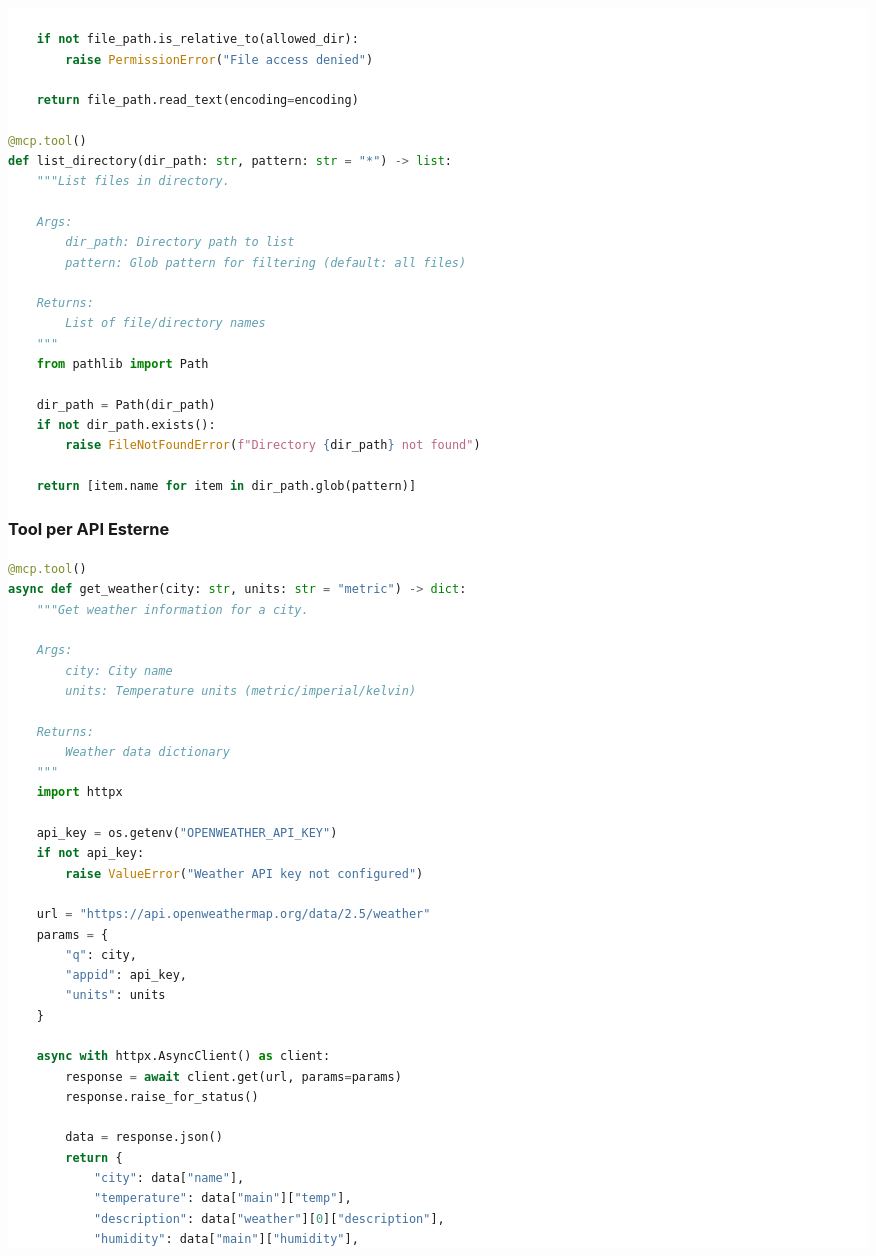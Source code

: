 ```python
    
    if not file_path.is_relative_to(allowed_dir):
        raise PermissionError("File access denied")
    
    return file_path.read_text(encoding=encoding)

@mcp.tool()
def list_directory(dir_path: str, pattern: str = "*") -> list:
    """List files in directory.
    
    Args:
        dir_path: Directory path to list
        pattern: Glob pattern for filtering (default: all files)
        
    Returns:
        List of file/directory names
    """
    from pathlib import Path
    
    dir_path = Path(dir_path)
    if not dir_path.exists():
        raise FileNotFoundError(f"Directory {dir_path} not found")
    
    return [item.name for item in dir_path.glob(pattern)]
```

### Tool per API Esterne

```python
@mcp.tool()
async def get_weather(city: str, units: str = "metric") -> dict:
    """Get weather information for a city.
    
    Args:
        city: City name
        units: Temperature units (metric/imperial/kelvin)
        
    Returns:
        Weather data dictionary
    """
    import httpx
    
    api_key = os.getenv("OPENWEATHER_API_KEY")
    if not api_key:
        raise ValueError("Weather API key not configured")
    
    url = "https://api.openweathermap.org/data/2.5/weather"
    params = {
        "q": city,
        "appid": api_key,
        "units": units
    }
    
    async with httpx.AsyncClient() as client:
        response = await client.get(url, params=params)
        response.raise_for_status()
        
        data = response.json()
        return {
            "city": data["name"],
            "temperature": data["main"]["temp"],
            "description": data["weather"][0]["description"],
            "humidity": data["main"]["humidity"],
```